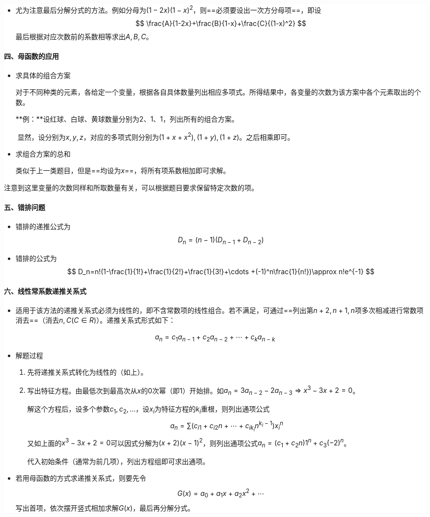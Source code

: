 - 尤为注意最后分解分式的方法。例如分母为$(1-2x)(1-x)^2$，则==必须要设出一次方分母项==，即设
  $$
  \frac{A}{1-2x}+\frac{B}{1-x}+\frac{C}{(1-x)^2}
  $$
  最后根据对应次数前的系数相等求出$A,B,C$。

#### 四、母函数的应用

- 求具体的组合方案

  对于不同种类的元素，各给定一个变量，根据各自具体数量列出相应多项式。所得结果中，各变量的次数为该方案中各个元素取出的个数。

  **例：**设红球、白球、黄球数量分别为2、1、1，列出所有的组合方案。

  ​		显然，设分别为$x,y,z$，对应的多项式则分别为$(1+x+x^2),(1+y),(1+z)$。之后相乘即可。

- 求组合方案的总和

  类似于上一类题目，但是==均设为$x$==，将所有项系数相加即可求解。

注意到这里变量的次数同样和所取数量有关，可以根据题目要求保留特定次数的项。

#### 五、错排问题

- 错排的递推公式为
  $$
  D_n=(n-1)(D_{n-1}+D_{n-2})
  $$

- 错排的公式为
  $$
  D_n=n!(1-\frac{1}{1!}+\frac{1}{2!}+\frac{1}{3!}+\cdots +(-1)^n\frac{1}{n!})\approx n!e^{-1}
  $$

#### 六、线性常系数递推关系式

- 适用于该方法的递推关系式必须为线性的，即不含常数项的线性组合。若不满足，可通过==列出第$n+2,n+1,n$项多次相减进行常数项消去==（消去$n,C(C\in R)$）。递推关系式形式如下：

$$
a_n=c_1a_{n-1}+c_2a_{n-2}+\cdots+c_ka_{n-k}
$$

- 解题过程

  1. 先将递推关系式转化为线性的（如上）。

  2. 写出特征方程。由最低次到最高次从$x$的$0$次幂（即$1$）开始排。如$a_n=3a_{n-2}-2a_{n-3} \Rightarrow x^3-3x+2=0$。

     解这个方程后，设多个参数$c_1,c_2,\dots$，设$x_i$为特征方程的$k_i$重根，则列出通项公式
     $$
     a_n=\sum(c_{i1}+c_{i2}n+\cdots+c_{ik_i}n^{k_i-1})x_i^n
     $$
     又如上面的$x^3-3x+2=0$可以因式分解为$(x+2)(x-1)^2$，则列出通项公式$a_n=(c_1+c_2n)1^n+c_3(-2)^n$。

     代入初始条件（通常为前几项），列出方程组即可求出通项。

- 若用母函数的方式求递推关系式，则要先令
  $$
  G(x)=a_0+a_1x+a_2x^2+\cdots
  $$
  写出首项，依次摆开竖式相加求解$G(x)$，最后再分解分式。

